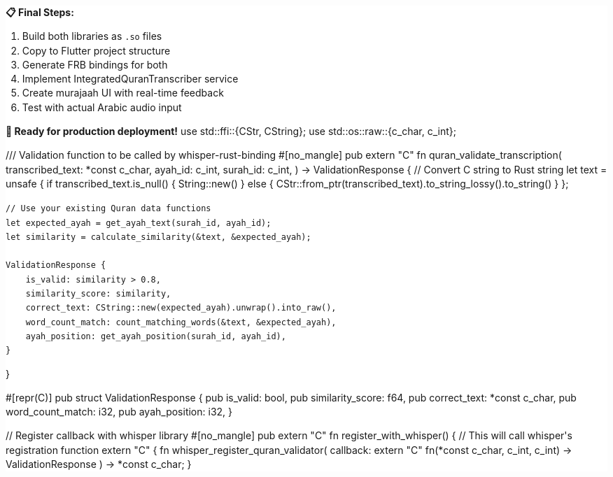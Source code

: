 **📋 Final Steps:**
1. Build both libraries as `.so` files
2. Copy to Flutter project structure
3. Generate FRB bindings for both
4. Implement IntegratedQuranTranscriber service
5. Create murajaah UI with real-time feedback
6. Test with actual Arabic audio input

**🚀 Ready for production deployment!**
use std::ffi::{CStr, CString};
use std::os::raw::{c_char, c_int};

/// Validation function to be called by whisper-rust-binding
#[no_mangle]
pub extern "C" fn quran_validate_transcription(
    transcribed_text: *const c_char,
    ayah_id: c_int,
    surah_id: c_int,
) -> ValidationResponse {
    // Convert C string to Rust string
    let text = unsafe {
        if transcribed_text.is_null() {
            String::new()
        } else {
            CStr::from_ptr(transcribed_text).to_string_lossy().to_string()
        }
    };
    
    // Use your existing Quran data functions
    let expected_ayah = get_ayah_text(surah_id, ayah_id);
    let similarity = calculate_similarity(&text, &expected_ayah);
    
    ValidationResponse {
        is_valid: similarity > 0.8,
        similarity_score: similarity,
        correct_text: CString::new(expected_ayah).unwrap().into_raw(),
        word_count_match: count_matching_words(&text, &expected_ayah),
        ayah_position: get_ayah_position(surah_id, ayah_id),
    }
}

#[repr(C)]
pub struct ValidationResponse {
    pub is_valid: bool,
    pub similarity_score: f64,
    pub correct_text: *const c_char,
    pub word_count_match: i32,
    pub ayah_position: i32,
}

// Register callback with whisper library
#[no_mangle]
pub extern "C" fn register_with_whisper() {
    // This will call whisper's registration function
    extern "C" {
        fn whisper_register_quran_validator(
            callback: extern "C" fn(*const c_char, c_int, c_int) -> ValidationResponse
        ) -> *const c_char;
    }
    